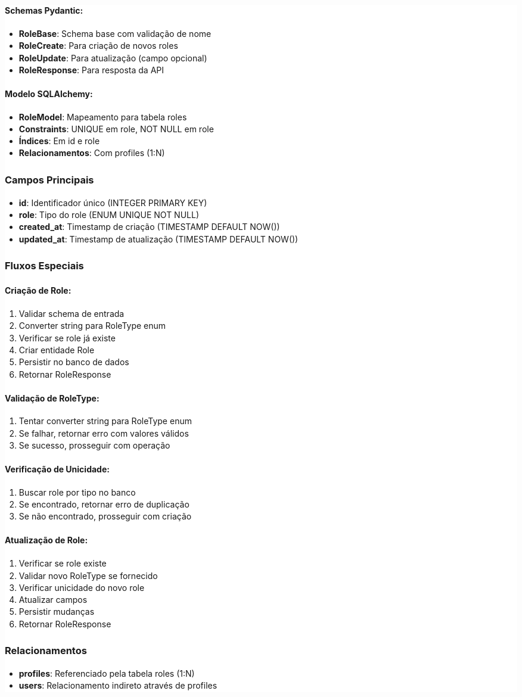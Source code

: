 #### **Schemas Pydantic:**
- **RoleBase**: Schema base com validação de nome
- **RoleCreate**: Para criação de novos roles
- **RoleUpdate**: Para atualização (campo opcional)
- **RoleResponse**: Para resposta da API

#### **Modelo SQLAlchemy:**
- **RoleModel**: Mapeamento para tabela roles
- **Constraints**: UNIQUE em role, NOT NULL em role
- **Índices**: Em id e role
- **Relacionamentos**: Com profiles (1:N)

### **Campos Principais**

- **id**: Identificador único (INTEGER PRIMARY KEY)
- **role**: Tipo do role (ENUM UNIQUE NOT NULL)
- **created_at**: Timestamp de criação (TIMESTAMP DEFAULT NOW())
- **updated_at**: Timestamp de atualização (TIMESTAMP DEFAULT NOW())

### **Fluxos Especiais**

#### **Criação de Role:**
1. Validar schema de entrada
2. Converter string para RoleType enum
3. Verificar se role já existe
4. Criar entidade Role
5. Persistir no banco de dados
6. Retornar RoleResponse

#### **Validação de RoleType:**
1. Tentar converter string para RoleType enum
2. Se falhar, retornar erro com valores válidos
3. Se sucesso, prosseguir com operação

#### **Verificação de Unicidade:**
1. Buscar role por tipo no banco
2. Se encontrado, retornar erro de duplicação
3. Se não encontrado, prosseguir com criação

#### **Atualização de Role:**
1. Verificar se role existe
2. Validar novo RoleType se fornecido
3. Verificar unicidade do novo role
4. Atualizar campos
5. Persistir mudanças
6. Retornar RoleResponse

### **Relacionamentos**

- **profiles**: Referenciado pela tabela roles (1:N)
- **users**: Relacionamento indireto através de profiles
